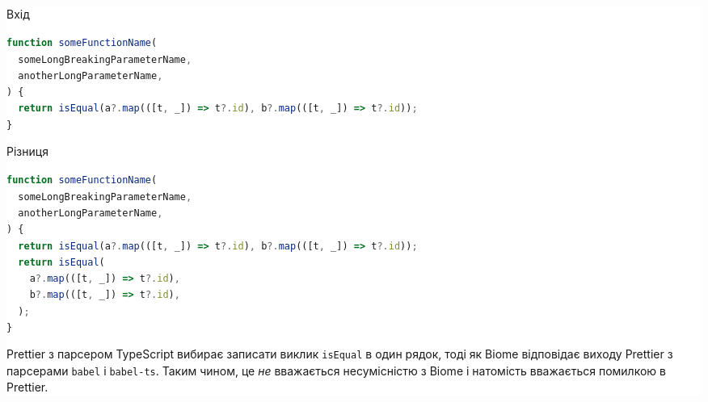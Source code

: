 Вхід

```ts title="example.js"
function someFunctionName(
  someLongBreakingParameterName,
  anotherLongParameterName,
) {
  return isEqual(a?.map(([t, _]) => t?.id), b?.map(([t, _]) => t?.id));
}
```

Різниця


```ts title="example.js" del={5} ins={6,7,8,9}
function someFunctionName(
  someLongBreakingParameterName,
  anotherLongParameterName,
) {
  return isEqual(a?.map(([t, _]) => t?.id), b?.map(([t, _]) => t?.id));
  return isEqual(
    a?.map(([t, _]) => t?.id),
    b?.map(([t, _]) => t?.id),
  );
}
```

Prettier з парсером TypeScript вибирає записати виклик `isEqual` в один рядок, тоді як Biome відповідає виходу Prettier з парсерами `babel` і `babel-ts`. Таким чином, це _не_ вважається несумісністю з Biome і натомість вважається помилкою в Prettier.


  [x = 0]: 1,
  [(x = 0)]: 1,
  [x = 0]: 1,